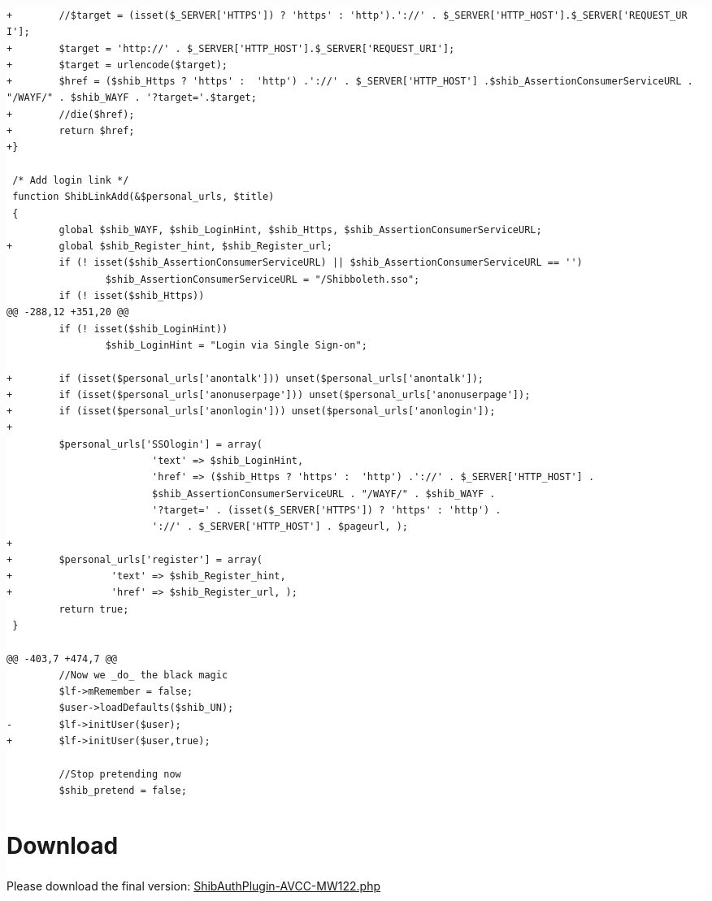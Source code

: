 ``` 
+        //$target = (isset($_SERVER['HTTPS']) ? 'https' : 'http').'://' . $_SERVER['HTTP_HOST'].$_SERVER['REQUEST_URI'];
+        $target = 'http://' . $_SERVER['HTTP_HOST'].$_SERVER['REQUEST_URI'];
+        $target = urlencode($target);
+        $href = ($shib_Https ? 'https' :  'http') .'://' . $_SERVER['HTTP_HOST'] .$shib_AssertionConsumerServiceURL . "/WAYF/" . $shib_WAYF . '?target='.$target;
+        //die($href);
+        return $href;
+}
  
 /* Add login link */
 function ShibLinkAdd(&$personal_urls, $title)
 {
         global $shib_WAYF, $shib_LoginHint, $shib_Https, $shib_AssertionConsumerServiceURL;
+        global $shib_Register_hint, $shib_Register_url;
         if (! isset($shib_AssertionConsumerServiceURL) || $shib_AssertionConsumerServiceURL == '')
                 $shib_AssertionConsumerServiceURL = "/Shibboleth.sso";
         if (! isset($shib_Https))
@@ -288,12 +351,20 @@
         if (! isset($shib_LoginHint))
                 $shib_LoginHint = "Login via Single Sign-on";
  
+        if (isset($personal_urls['anontalk'])) unset($personal_urls['anontalk']);
+        if (isset($personal_urls['anonuserpage'])) unset($personal_urls['anonuserpage']);
+        if (isset($personal_urls['anonlogin'])) unset($personal_urls['anonlogin']);
+
         $personal_urls['SSOlogin'] = array(
                         'text' => $shib_LoginHint,
                         'href' => ($shib_Https ? 'https' :  'http') .'://' . $_SERVER['HTTP_HOST'] . 
                         $shib_AssertionConsumerServiceURL . "/WAYF/" . $shib_WAYF . 
                         '?target=' . (isset($_SERVER['HTTPS']) ? 'https' : 'http') . 
                         '://' . $_SERVER['HTTP_HOST'] . $pageurl, );
+
+        $personal_urls['register'] = array(
+                 'text' => $shib_Register_hint,
+                 'href' => $shib_Register_url, );
         return true;
 } 
  
@@ -403,7 +474,7 @@
         //Now we _do_ the black magic
         $lf->mRemember = false;
         $user->loadDefaults($shib_UN);
-        $lf->initUser($user);
+        $lf->initUser($user,true);
  
         //Stop pretending now
         $shib_pretend = false;

```

# Download

Please download the final version: [ShibAuthPlugin-AVCC-MW122.php](/wiki/download/attachments/3818228786/ShibAuthPlugin-AVCC-MW122-php.txt?version=1&modificationDate=1539354336000&cacheVersion=1&api=v2)
